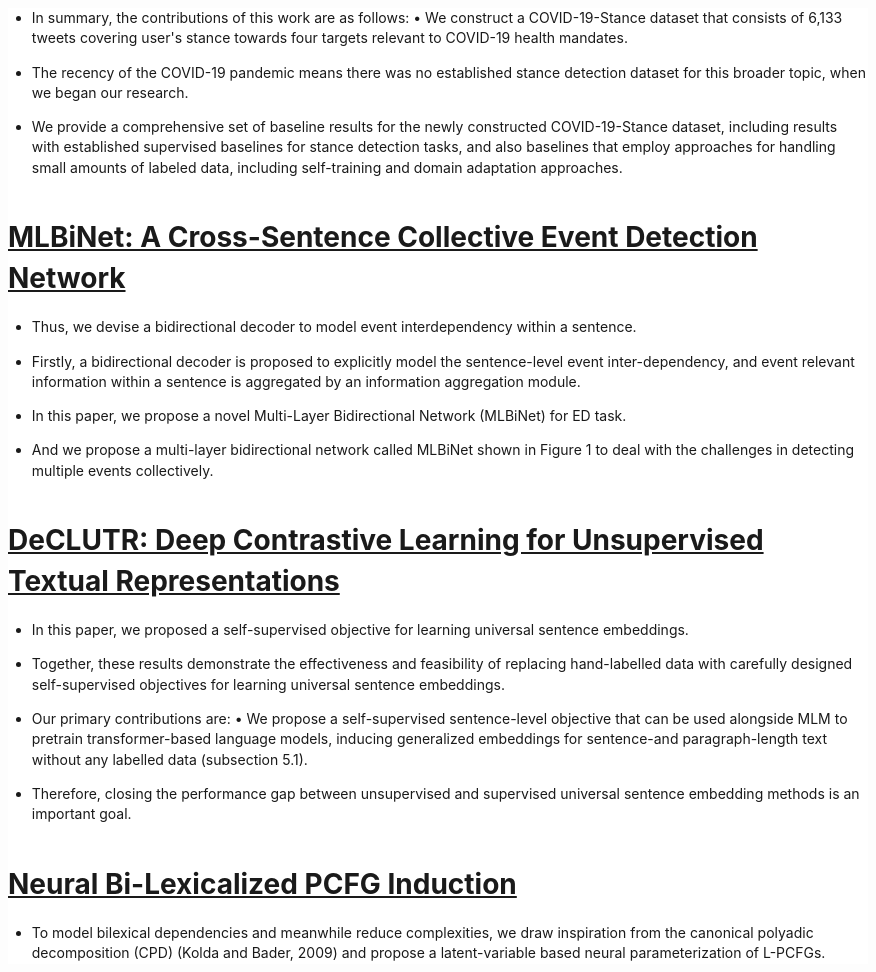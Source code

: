 - In summary, the contributions of this work are as follows: • We construct a COVID-19-Stance dataset that consists of 6,133 tweets covering user's stance towards four targets relevant to COVID-19 health mandates.

- The recency of the COVID-19 pandemic means there was no established stance detection dataset for this broader topic, when we began our research.

- We provide a comprehensive set of baseline results for the newly constructed COVID-19-Stance dataset, including results with established supervised baselines for stance detection tasks, and also baselines that employ approaches for handling small amounts of labeled data, including self-training and domain adaptation approaches.




# [MLBiNet: A Cross-Sentence Collective Event Detection Network](https://aclanthology.org/2021.acl-long.373/)
- Thus, we devise a bidirectional decoder to model event interdependency within a sentence.

- Firstly, a bidirectional decoder is proposed to explicitly model the sentence-level event inter-dependency, and event relevant information within a sentence is aggregated by an information aggregation module.

- In this paper, we propose a novel Multi-Layer Bidirectional Network (MLBiNet) for ED task.

- And we propose a multi-layer bidirectional network called MLBiNet shown in Figure 1 to deal with the challenges in detecting multiple events collectively.




# [DeCLUTR: Deep Contrastive Learning for Unsupervised Textual Representations](https://aclanthology.org/2021.acl-long.72/)
- In this paper, we proposed a self-supervised objective for learning universal sentence embeddings.

- Together, these results demonstrate the effectiveness and feasibility of replacing hand-labelled data with carefully designed self-supervised objectives for learning universal sentence embeddings.

- Our primary contributions are: • We propose a self-supervised sentence-level objective that can be used alongside MLM to pretrain transformer-based language models, inducing generalized embeddings for sentence-and paragraph-length text without any labelled data (subsection 5.1).

- Therefore, closing the performance gap between unsupervised and supervised universal sentence embedding methods is an important goal.




# [Neural Bi-Lexicalized PCFG Induction](https://aclanthology.org/2021.acl-long.209/)
- To model bilexical dependencies and meanwhile reduce complexities, we draw inspiration from the canonical polyadic decomposition (CPD) (Kolda and Bader, 2009) and propose a latent-variable based neural parameterization of L-PCFGs.
